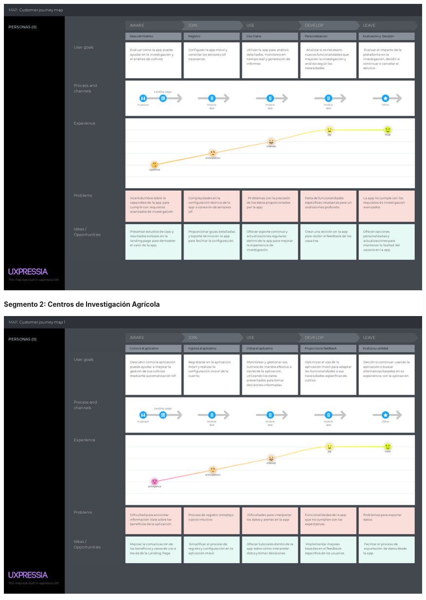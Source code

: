 ![User Journey Mapping: Medianos Agricultores](assets/Journey_Map/segment1.png)

**Segmento 2: Centros de Investigación Agrícola**

![User Journey Mapping: Centros de Investigación Agrícola](assets/Journey_Map/segment2.png)
